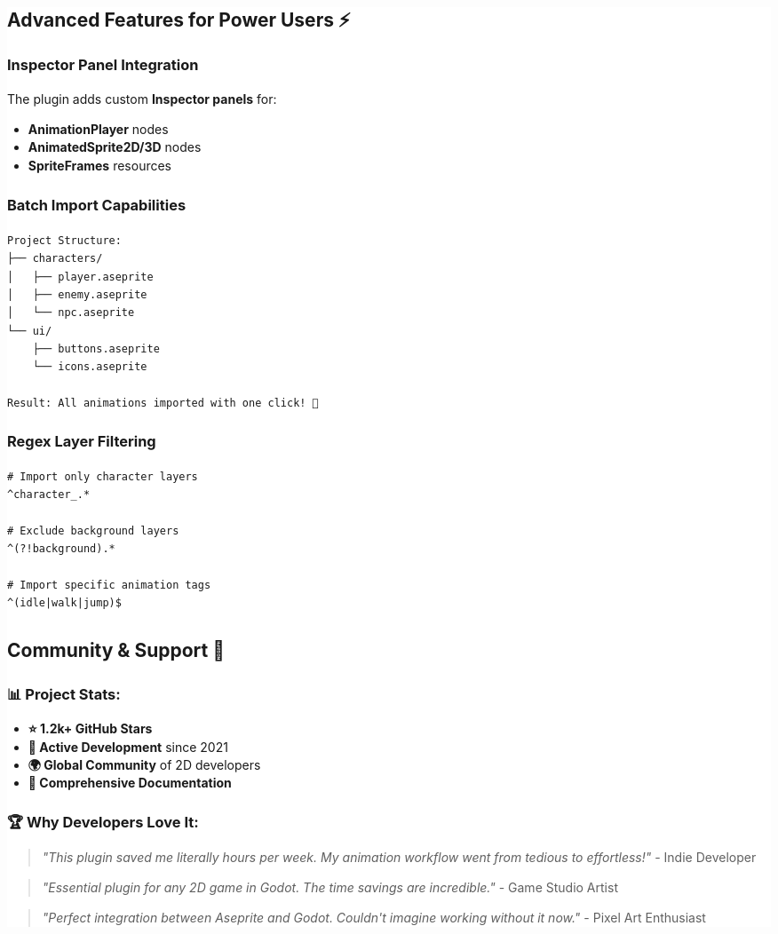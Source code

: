 ## Advanced Features for Power Users ⚡

### **Inspector Panel Integration**
The plugin adds custom **Inspector panels** for:
- **AnimationPlayer** nodes
- **AnimatedSprite2D/3D** nodes  
- **SpriteFrames** resources

### **Batch Import Capabilities**
```
Project Structure:
├── characters/
│   ├── player.aseprite
│   ├── enemy.aseprite
│   └── npc.aseprite
└── ui/
    ├── buttons.aseprite
    └── icons.aseprite

Result: All animations imported with one click! 🚀
```

### **Regex Layer Filtering**
```regex
# Import only character layers
^character_.*

# Exclude background layers  
^(?!background).*

# Import specific animation tags
^(idle|walk|jump)$
```

## Community & Support 🌟

### **📊 Project Stats:**
- **⭐ 1.2k+ GitHub Stars**
- **🔧 Active Development** since 2021
- **🌍 Global Community** of 2D developers
- **📖 Comprehensive Documentation**

### **🏆 Why Developers Love It:**
> *"This plugin saved me literally hours per week. My animation workflow went from tedious to effortless!"* - Indie Developer

> *"Essential plugin for any 2D game in Godot. The time savings are incredible."* - Game Studio Artist

> *"Perfect integration between Aseprite and Godot. Couldn't imagine working without it now."* - Pixel Art Enthusiast

